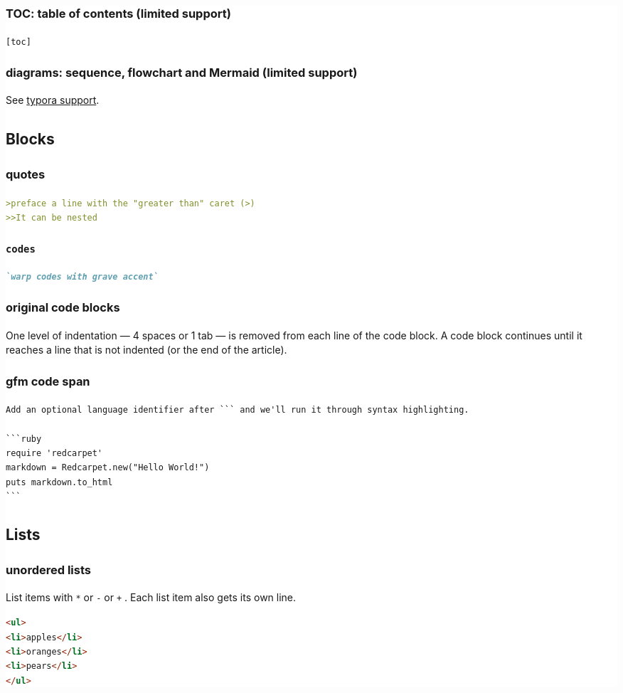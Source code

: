 ### TOC: table of contents (limited support)

`[toc]`

### diagrams: sequence, flowchart and Mermaid (limited support)

See [typora support](http://support.typora.io/Draw-Diagrams-With-Markdown/).

## Blocks

### quotes

```Markdown
>preface a line with the "greater than" caret (>)
>>It can be nested
```

### `codes`

```markdown
`warp codes with grave accent`
```

### original code blocks

One level of indentation — 4 spaces or 1 tab — is removed from each line of the code block. A code block continues until it reaches a line that is not indented (or the end of the article).

### gfm code span

```markdown
Add an optional language identifier after ``` and we'll run it through syntax highlighting.

​```ruby
require 'redcarpet'
markdown = Redcarpet.new("Hello World!")
puts markdown.to_html
​```
```

## Lists

### unordered lists

List items with  `*` or `-` or `+` . Each list item also gets its own line.

```html
<ul>
<li>apples</li>
<li>oranges</li>
<li>pears</li>
</ul>
```


[^footnote]: Here is the *text* of the **footnote**.
[^notes]: lmao
[another place]: www.github.com
[another-link]: www.google.com
[foo]: http://example.com/  "Optional Title Here"
[foo]: http://example.com/  'Optional Title Here'
[foo]: http://example.com/  (Optional Title Here)
[id]: <http://example.com/>  "Optional Title Here"
[id]: http://example.com/longish/path/to/resource/here "Optional Title Here"